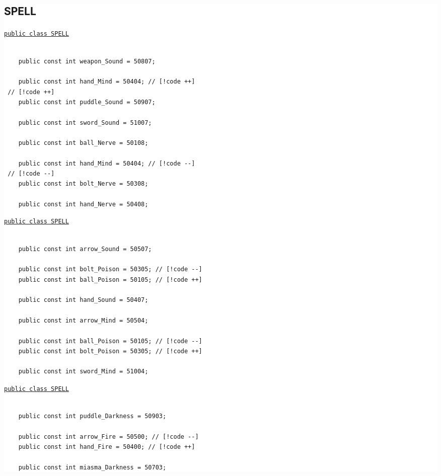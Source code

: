 ## SPELL

[`public class SPELL`](https://github.com/Elin-Modding-Resources/Elin-Decompiled/blob/fa8e49e14d65bd4035f0fc7bdfcb5956f7ebdc0d/Elin/SPELL.cs#L6-L19)
```cs:line-numbers=6

	public const int weapon_Sound = 50807;

	public const int hand_Mind = 50404; // [!code ++]
 // [!code ++]
	public const int puddle_Sound = 50907;

	public const int sword_Sound = 51007;

	public const int ball_Nerve = 50108;

	public const int hand_Mind = 50404; // [!code --]
 // [!code --]
	public const int bolt_Nerve = 50308;

	public const int hand_Nerve = 50408;
```

[`public class SPELL`](https://github.com/Elin-Modding-Resources/Elin-Decompiled/blob/fa8e49e14d65bd4035f0fc7bdfcb5956f7ebdc0d/Elin/SPELL.cs#L48-L60)
```cs:line-numbers=48

	public const int arrow_Sound = 50507;

	public const int bolt_Poison = 50305; // [!code --]
	public const int ball_Poison = 50105; // [!code ++]

	public const int hand_Sound = 50407;

	public const int arrow_Mind = 50504;

	public const int ball_Poison = 50105; // [!code --]
	public const int bolt_Poison = 50305; // [!code ++]

	public const int sword_Mind = 51004;

```

[`public class SPELL`](https://github.com/Elin-Modding-Resources/Elin-Decompiled/blob/fa8e49e14d65bd4035f0fc7bdfcb5956f7ebdc0d/Elin/SPELL.cs#L234-L240)
```cs:line-numbers=234

	public const int puddle_Darkness = 50903;

	public const int arrow_Fire = 50500; // [!code --]
	public const int hand_Fire = 50400; // [!code ++]

	public const int miasma_Darkness = 50703;

```
